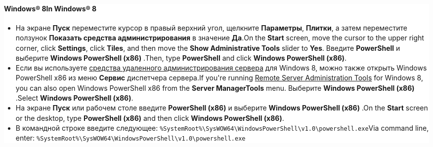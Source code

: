#### <a name="in-windows-8"></a><span data-ttu-id="f77b9-181">Windows® 8</span><span class="sxs-lookup"><span data-stu-id="f77b9-181">In Windows® 8</span></span>

- <span data-ttu-id="f77b9-182">На экране **Пуск** переместите курсор в правый верхний угол, щелкните **Параметры**, **Плитки**, а затем переместите ползунок **Показать средства администрирования** в значение **Да**.</span><span class="sxs-lookup"><span data-stu-id="f77b9-182">On the **Start** screen, move the cursor to the upper right corner, click **Settings**, click **Tiles**, and then move the **Show Administrative Tools** slider to **Yes**.</span></span> <span data-ttu-id="f77b9-183">Введите **PowerShell** и выберите **Windows PowerShell (x86)** .</span><span class="sxs-lookup"><span data-stu-id="f77b9-183">Then, type **PowerShell** and click **Windows PowerShell (x86)**.</span></span>
- <span data-ttu-id="f77b9-184">Если вы используете [средства удаленного администрирования сервера](https://www.microsoft.com/download/details.aspx?id=28972) для Windows 8, можно также открыть Windows PowerShell x86 из меню **Сервис** диспетчера сервера.</span><span class="sxs-lookup"><span data-stu-id="f77b9-184">If you're running [Remote Server Administration Tools](https://www.microsoft.com/download/details.aspx?id=28972) for Windows 8, you can also open Windows PowerShell x86 from the **Server ManagerTools** menu.</span></span> <span data-ttu-id="f77b9-185">Выберите **Windows PowerShell (x86)** .</span><span class="sxs-lookup"><span data-stu-id="f77b9-185">Select **Windows PowerShell (x86)**.</span></span>
- <span data-ttu-id="f77b9-186">На экране **Пуск** или рабочем столе введите **PowerShell (x86)** и выберите **Windows PowerShell (x86)** .</span><span class="sxs-lookup"><span data-stu-id="f77b9-186">On the **Start** screen or the desktop, type **PowerShell (x86)** and then click **Windows PowerShell (x86)**.</span></span>
- <span data-ttu-id="f77b9-187">В командной строке введите следующее: `%SystemRoot%\SysWOW64\WindowsPowerShell\v1.0\powershell.exe`</span><span class="sxs-lookup"><span data-stu-id="f77b9-187">Via command line, enter: `%SystemRoot%\SysWOW64\WindowsPowerShell\v1.0\powershell.exe`</span></span>

